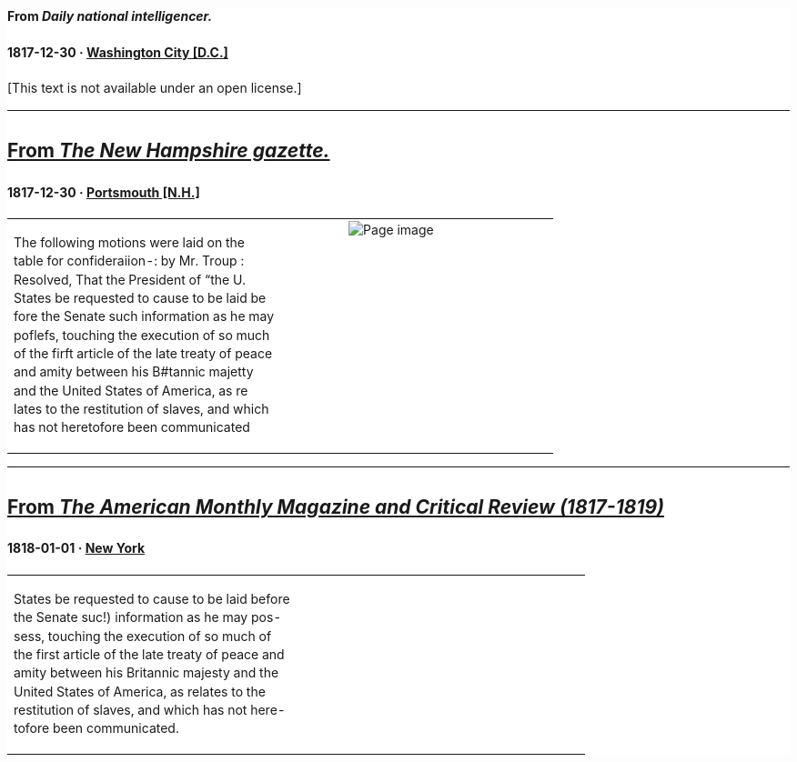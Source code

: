 #### From _Daily national intelligencer._

#### 1817-12-30 &middot; [Washington City [D.C.]](http://dbpedia.org/resource/Washington%2C_D.C.)

[This text is not available under an open license.]

---

## [From _The New Hampshire gazette._](https://www.loc.gov/resource/sn83025588/1817-12-30/ed-1/?sp=2)

#### 1817-12-30 &middot; [Portsmouth [N.H.]](http://dbpedia.org/resource/Portsmouth%2C_New_Hampshire)

<table style="width: 100%;"><tr><td style="width: 50%">

  
The following motions were laid on the  
table for confideraiion-: by Mr. Troup :  
Resolved, That the President of “the U.  
States be requested to cause to be laid be­  
fore the Senate such information as he may  
poflefs, touching the execution of so much  
of the firft article of the late treaty of peace  
and amity between his B#tannic majetty  
and the United States of America, as re­  
lates to the restitution of slaves, and which  
has not heretofore been communicated
</td><td style="width: 50%; max-height: 75%; margin: auto; display: block;">
<img alt="Page image" src="https://tile.loc.gov/image-services/iiif/service:ndnp:nhd:batch_nhd_avalon_ver02:data:sn83025588:00517010832:1817123001:0174/pct:43.53111432706223,80.51870916650168,16.584659913169318,6.9788160760245495/!600,600/0/default.jpg"/>
</td>
</tr></table>

---

## [From _The American Monthly Magazine and Critical Review (1817-1819)_](https://archive.org/details/sim_american-monthly-magazine-critical-review_the-american-monthly-mag_1818-01_2_3/page/n60/mode/1up?view=theater)

#### 1818-01-01 &middot; [New York](http://dbpedia.org/resource/New_York_City)

<table style="width: 100%;"><tr><td style="width: 50%">

  
States be requested to cause to be laid before  
the Senate suc!) information as he may pos-  
sess, touching the execution of so much of  
the first article of the late treaty of peace and  
amity between his Britannic majesty and the  
United States of America, as relates to the  
restitution of slaves, and which has not here-  
tofore been communicated.  
  